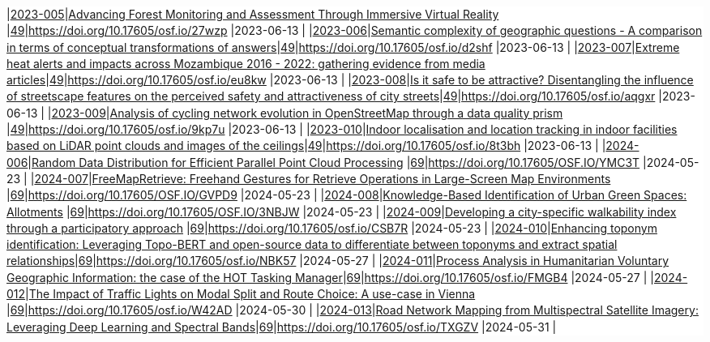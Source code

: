 |[2023-005](https://codecheck.org.uk/register/certs/2023-005/)|[Advancing Forest Monitoring and Assessment Through Immersive Virtual Reality](https://doi.org/10.5194/agile-giss-4-15-2023)                    |[49](https://github.com/codecheckers/register/issues/49)|https://doi.org/10.17605/osf.io/27wzp |2023-06-13 |
|[2023-006](https://codecheck.org.uk/register/certs/2023-006/)|[Semantic complexity of geographic questions - A comparison in terms of conceptual transformations of answers](https://doi.org/10.5194/agile-giss-4--2023)|[49](https://github.com/codecheckers/register/issues/49)|https://doi.org/10.17605/osf.io/d2shf |2023-06-13 |
|[2023-007](https://codecheck.org.uk/register/certs/2023-007/)|[Extreme heat alerts and impacts across Mozambique 2016 - 2022: gathering evidence from media articles](https://doi.org/10.5194/agile-giss-4-11-2023)|[49](https://github.com/codecheckers/register/issues/49)|https://doi.org/10.17605/osf.io/eu8kw |2023-06-13 |
|[2023-008](https://codecheck.org.uk/register/certs/2023-008/)|[Is it safe to be attractive? Disentangling the influence of streetscape features on the perceived safety and attractiveness of city streets](https://doi.org/10.5194/agile-giss-4-8-2023)|[49](https://github.com/codecheckers/register/issues/49)|https://doi.org/10.17605/osf.io/aqgxr |2023-06-13 |
|[2023-009](https://codecheck.org.uk/register/certs/2023-009/)|[Analysis of cycling network evolution in OpenStreetMap through a data quality prism](https://doi.org/10.5194/agile-giss-4-3-2023)              |[49](https://github.com/codecheckers/register/issues/49)|https://doi.org/10.17605/osf.io/9kp7u |2023-06-13 |
|[2023-010](https://codecheck.org.uk/register/certs/2023-010/)|[Indoor localisation and location tracking in indoor facilities based on LiDAR point clouds and images of the ceilings](https://doi.org/10.5194/agile-giss-4-4-2023)|[49](https://github.com/codecheckers/register/issues/49)|https://doi.org/10.17605/osf.io/8t3bh |2023-06-13 |
|[2024-006](https://codecheck.org.uk/register/certs/2024-006/)|[Random Data Distribution for Efficient Parallel Point Cloud Processing](https://doi.org/10.5194/agile-giss-5-15-2024)                          |[69](https://github.com/codecheckers/register/issues/69)|https://doi.org/10.17605/OSF.IO/YMC3T |2024-05-23 |
|[2024-007](https://codecheck.org.uk/register/certs/2024-007/)|[FreeMapRetrieve: Freehand Gestures for Retrieve Operations in Large-Screen Map Environments](https://doi.org/10.5194/agile-giss-5-7-2024)      |[69](https://github.com/codecheckers/register/issues/69)|https://doi.org/10.17605/OSF.IO/GVPD9 |2024-05-23 |
|[2024-008](https://codecheck.org.uk/register/certs/2024-008/)|[Knowledge-Based Identification of Urban Green Spaces: Allotments](https://doi.org/10.5194/agile-giss-5-8-2024)                                 |[69](https://github.com/codecheckers/register/issues/69)|https://doi.org/10.17605/OSF.IO/3NBJW |2024-05-23 |
|[2024-009](https://codecheck.org.uk/register/certs/2024-009/)|[Developing a city-specific walkability index through a participatory approach](https://doi.org/10.5194/agile-giss-5-2-2024)                    |[69](https://github.com/codecheckers/register/issues/69)|https://doi.org/10.17605/osf.io/CSB7R |2024-05-23 |
|[2024-010](https://codecheck.org.uk/register/certs/2024-010/)|[Enhancing toponym identification: Leveraging Topo-BERT and open-source data to differentiate between toponyms and extract spatial relationships](https://doi.org/10.5194/agile-giss-5-12-2024)|[69](https://github.com/codecheckers/register/issues/69)|https://doi.org/10.17605/osf.io/NBK57 |2024-05-27 |
|[2024-011](https://codecheck.org.uk/register/certs/2024-011/)|[Process Analysis in Humanitarian Voluntary Geographic Information: the case of the HOT Tasking Manager](https://doi.org/10.5194/agile-giss-5-5-2024)|[69](https://github.com/codecheckers/register/issues/69)|https://doi.org/10.17605/osf.io/FMGB4 |2024-05-27 |
|[2024-012](https://codecheck.org.uk/register/certs/2024-012/)|[The Impact of Traffic Lights on Modal Split and Route Choice: A use-case in Vienna](https://doi.org/10.5194/agile-giss-5-4-2024)               |[69](https://github.com/codecheckers/register/issues/69)|https://doi.org/10.17605/osf.io/W42AD |2024-05-30 |
|[2024-013](https://codecheck.org.uk/register/certs/2024-013/)|[Road Network Mapping from Multispectral Satellite Imagery: Leveraging Deep Learning and Spectral Bands](https://doi.org/10.5194/agile-giss-5-6-2024)|[69](https://github.com/codecheckers/register/issues/69)|https://doi.org/10.17605/osf.io/TXGZV |2024-05-31 |
